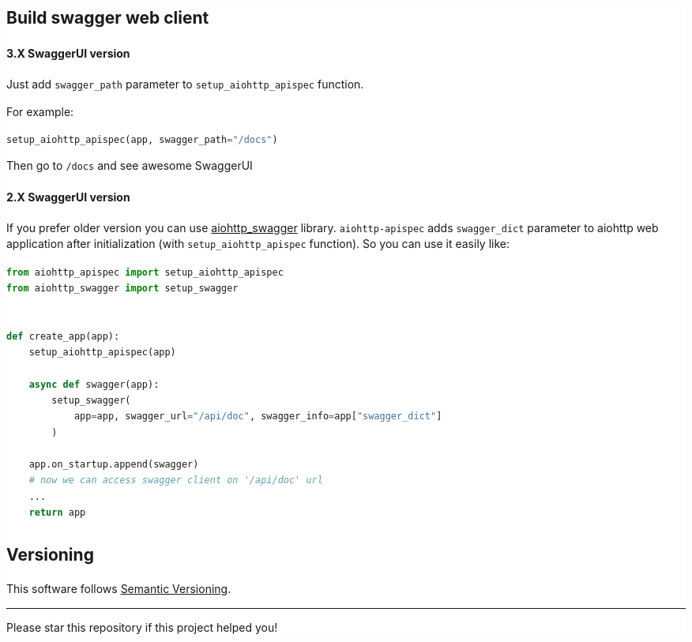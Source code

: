 ## Build swagger web client

#### 3.X SwaggerUI version

Just add `swagger_path` parameter to `setup_aiohttp_apispec` function.

For example:

```python
setup_aiohttp_apispec(app, swagger_path="/docs")
```

Then go to `/docs` and see awesome SwaggerUI

#### 2.X SwaggerUI version

If you prefer older version you can use 
[aiohttp_swagger](https://github.com/cr0hn/aiohttp-swagger) library.
`aiohttp-apispec` adds `swagger_dict` parameter to aiohttp web application 
after initialization (with `setup_aiohttp_apispec` function). 
So you can use it easily like:

```Python
from aiohttp_apispec import setup_aiohttp_apispec
from aiohttp_swagger import setup_swagger


def create_app(app):
    setup_aiohttp_apispec(app)

    async def swagger(app):
        setup_swagger(
            app=app, swagger_url="/api/doc", swagger_info=app["swagger_dict"]
        )

    app.on_startup.append(swagger)
    # now we can access swagger client on '/api/doc' url
    ...
    return app
```

## Versioning

This software follows [Semantic Versioning](http://semver.org/).

------

Please star this repository if this project helped you!
